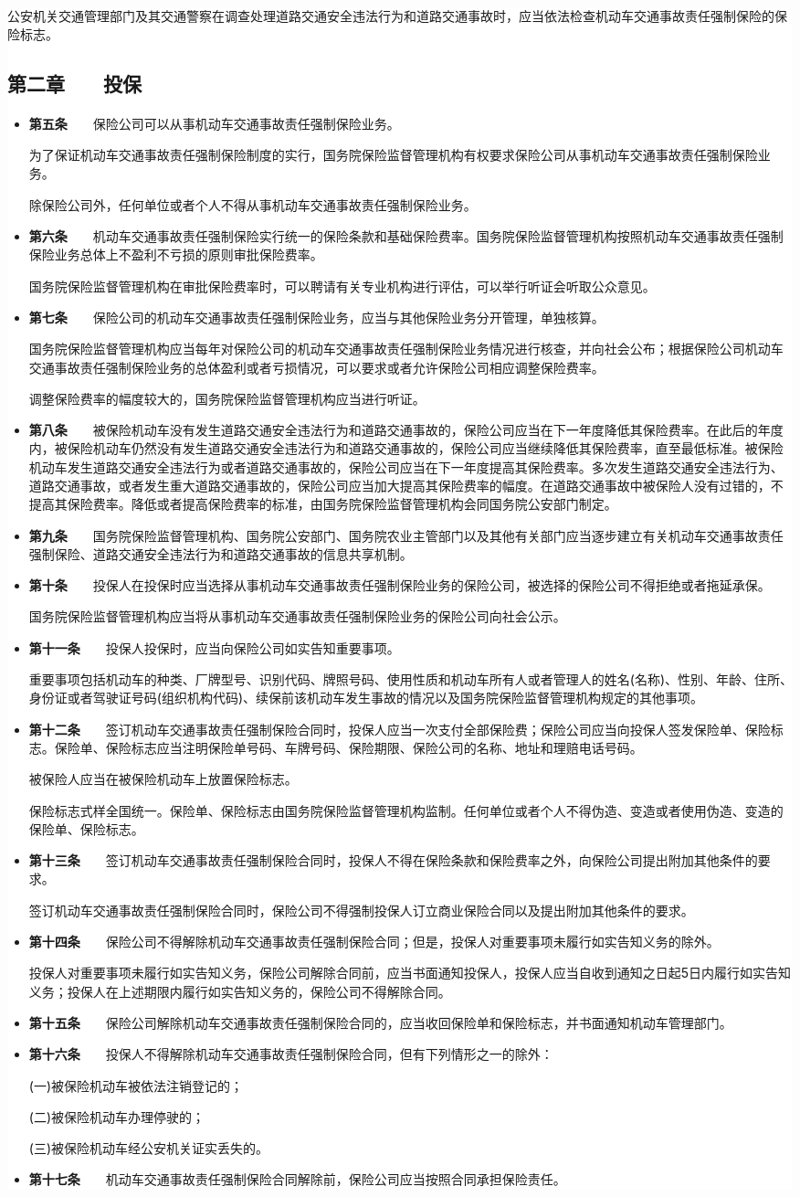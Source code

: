   公安机关交通管理部门及其交通警察在调查处理道路交通安全违法行为和道路交通事故时，应当依法检查机动车交通事故责任强制保险的保险标志。

## 第二章　　投保

- **第五条**　　保险公司可以从事机动车交通事故责任强制保险业务。

  为了保证机动车交通事故责任强制保险制度的实行，国务院保险监督管理机构有权要求保险公司从事机动车交通事故责任强制保险业务。

  除保险公司外，任何单位或者个人不得从事机动车交通事故责任强制保险业务。

- **第六条**　　机动车交通事故责任强制保险实行统一的保险条款和基础保险费率。国务院保险监督管理机构按照机动车交通事故责任强制保险业务总体上不盈利不亏损的原则审批保险费率。

  国务院保险监督管理机构在审批保险费率时，可以聘请有关专业机构进行评估，可以举行听证会听取公众意见。

- **第七条**　　保险公司的机动车交通事故责任强制保险业务，应当与其他保险业务分开管理，单独核算。

  国务院保险监督管理机构应当每年对保险公司的机动车交通事故责任强制保险业务情况进行核查，并向社会公布；根据保险公司机动车交通事故责任强制保险业务的总体盈利或者亏损情况，可以要求或者允许保险公司相应调整保险费率。

  调整保险费率的幅度较大的，国务院保险监督管理机构应当进行听证。

- **第八条**　　被保险机动车没有发生道路交通安全违法行为和道路交通事故的，保险公司应当在下一年度降低其保险费率。在此后的年度内，被保险机动车仍然没有发生道路交通安全违法行为和道路交通事故的，保险公司应当继续降低其保险费率，直至最低标准。被保险机动车发生道路交通安全违法行为或者道路交通事故的，保险公司应当在下一年度提高其保险费率。多次发生道路交通安全违法行为、道路交通事故，或者发生重大道路交通事故的，保险公司应当加大提高其保险费率的幅度。在道路交通事故中被保险人没有过错的，不提高其保险费率。降低或者提高保险费率的标准，由国务院保险监督管理机构会同国务院公安部门制定。

- **第九条**　　国务院保险监督管理机构、国务院公安部门、国务院农业主管部门以及其他有关部门应当逐步建立有关机动车交通事故责任强制保险、道路交通安全违法行为和道路交通事故的信息共享机制。

- **第十条**　　投保人在投保时应当选择从事机动车交通事故责任强制保险业务的保险公司，被选择的保险公司不得拒绝或者拖延承保。

  国务院保险监督管理机构应当将从事机动车交通事故责任强制保险业务的保险公司向社会公示。

- **第十一条**　　投保人投保时，应当向保险公司如实告知重要事项。

  重要事项包括机动车的种类、厂牌型号、识别代码、牌照号码、使用性质和机动车所有人或者管理人的姓名(名称)、性别、年龄、住所、身份证或者驾驶证号码(组织机构代码)、续保前该机动车发生事故的情况以及国务院保险监督管理机构规定的其他事项。

- **第十二条**　　签订机动车交通事故责任强制保险合同时，投保人应当一次支付全部保险费；保险公司应当向投保人签发保险单、保险标志。保险单、保险标志应当注明保险单号码、车牌号码、保险期限、保险公司的名称、地址和理赔电话号码。

  被保险人应当在被保险机动车上放置保险标志。

  保险标志式样全国统一。保险单、保险标志由国务院保险监督管理机构监制。任何单位或者个人不得伪造、变造或者使用伪造、变造的保险单、保险标志。

- **第十三条**　　签订机动车交通事故责任强制保险合同时，投保人不得在保险条款和保险费率之外，向保险公司提出附加其他条件的要求。

  签订机动车交通事故责任强制保险合同时，保险公司不得强制投保人订立商业保险合同以及提出附加其他条件的要求。

- **第十四条**　　保险公司不得解除机动车交通事故责任强制保险合同；但是，投保人对重要事项未履行如实告知义务的除外。

  投保人对重要事项未履行如实告知义务，保险公司解除合同前，应当书面通知投保人，投保人应当自收到通知之日起5日内履行如实告知义务；投保人在上述期限内履行如实告知义务的，保险公司不得解除合同。

- **第十五条**　　保险公司解除机动车交通事故责任强制保险合同的，应当收回保险单和保险标志，并书面通知机动车管理部门。

- **第十六条**　　投保人不得解除机动车交通事故责任强制保险合同，但有下列情形之一的除外：

  (一)被保险机动车被依法注销登记的；

  (二)被保险机动车办理停驶的；

  (三)被保险机动车经公安机关证实丢失的。

- **第十七条**　　机动车交通事故责任强制保险合同解除前，保险公司应当按照合同承担保险责任。
